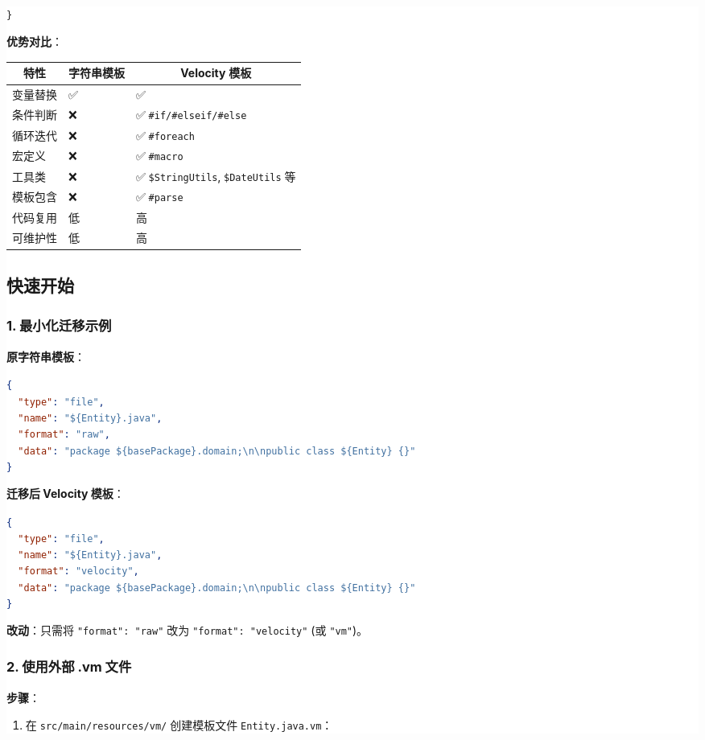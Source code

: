 ```velocity
}
```

**优势对比**：

| 特性   | 字符串模板 | Velocity 模板                      |
|------|-------|----------------------------------|
| 变量替换 | ✅     | ✅                                |
| 条件判断 | ❌     | ✅ `#if/#elseif/#else`            |
| 循环迭代 | ❌     | ✅ `#foreach`                     |
| 宏定义  | ❌     | ✅ `#macro`                       |
| 工具类  | ❌     | ✅ `$StringUtils`, `$DateUtils` 等 |
| 模板包含 | ❌     | ✅ `#parse`                       |
| 代码复用 | 低     | 高                                |
| 可维护性 | 低     | 高                                |

## 快速开始

### 1. 最小化迁移示例

**原字符串模板**：

```json
{
  "type": "file",
  "name": "${Entity}.java",
  "format": "raw",
  "data": "package ${basePackage}.domain;\n\npublic class ${Entity} {}"
}
```

**迁移后 Velocity 模板**：

```json
{
  "type": "file",
  "name": "${Entity}.java",
  "format": "velocity",
  "data": "package ${basePackage}.domain;\n\npublic class ${Entity} {}"
}
```

**改动**：只需将 `"format": "raw"` 改为 `"format": "velocity"` (或 `"vm"`)。

### 2. 使用外部 .vm 文件

**步骤**：

1. 在 `src/main/resources/vm/` 创建模板文件 `Entity.java.vm`：
